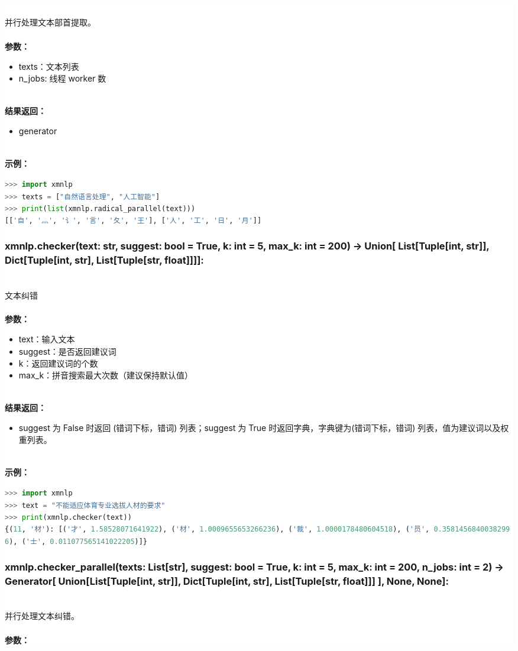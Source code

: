 <br />并行处理文本部首提取。<br />
<br />**参数：**<br />

- texts：文本列表
- n_jobs: 线程 worker 数


<br />**结果返回：**<br />

- generator


<br />**示例：**<br />

```python
>>> import xmnlp
>>> texts = ["自然语言处理", "人工智能"]
>>> print(list(xmnlp.radical_parallel(text)))
[['自', '灬', '讠', '言', '夂', '王'], ['人', '工', '日', '月']]
```


<a name="usage-checker"></a>
### xmnlp.checker(text: str, suggest: bool = True, k: int = 5, max_k: int = 200) -> Union[ List[Tuple[int, str]], Dict[Tuple[int, str], List[Tuple[str, float]]]]:

<br />文本纠错<br />
<br />**参数：**<br />

- text：输入文本
- suggest：是否返回建议词
- k：返回建议词的个数
- max_k：拼音搜索最大次数（建议保持默认值）


<br />**结果返回：**<br />

- suggest 为 False 时返回 (错词下标，错词) 列表；suggest 为 True 时返回字典，字典键为(错词下标，错词) 列表，值为建议词以及权重列表。


<br />**示例：**<br />

```python
>>> import xmnlp
>>> text = "不能适应体育专业选拔人材的要求"
>>> print(xmnlp.checker(text))
{(11, '材'): [('才', 1.58528071641922), ('材', 1.0009655653266236), ('裁', 1.0000178480604518), ('员', 0.35814568400382996), ('士', 0.011077565141022205)]}
```


<a name="usage-checker_parallel"></a>
### xmnlp.checker_parallel(texts: List[str], suggest: bool = True, k: int = 5, max_k: int = 200, n_jobs: int = 2) -> Generator[ Union[List[Tuple[int, str]], Dict[Tuple[int, str], List[Tuple[str, float]]] ], None, None]:

<br />并行处理文本纠错。<br />
<br />**参数：**<br />
